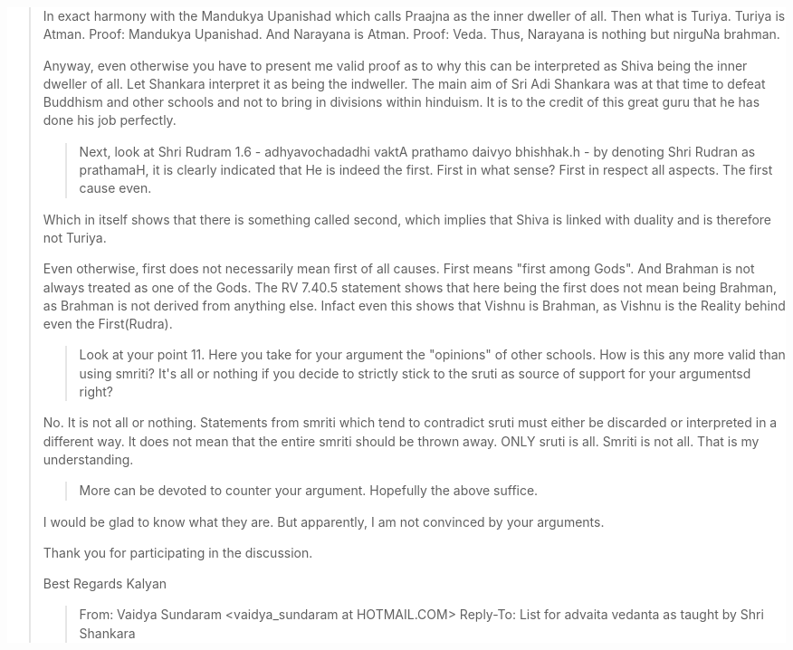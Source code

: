 > >
>
> In exact harmony with the Mandukya Upanishad which calls Praajna as the
> inner dweller of all. Then what is Turiya. Turiya is Atman.  Proof:
Mandukya
> Upanishad. And Narayana is Atman. Proof: Veda. Thus, Narayana is nothing
but
> nirguNa brahman.
>
> Anyway, even otherwise you have to present me valid proof as to why this
can
> be interpreted as Shiva being the inner dweller of all. Let Shankara
> interpret it as being the indweller. The main aim of Sri Adi Shankara was
at
> that time to defeat Buddhism and other schools and not to bring in
divisions
> within hinduism. It is to the credit of this great guru that he has done
his
> job perfectly.
>
> >Next, look at Shri Rudram 1.6 - adhyavochadadhi vaktA prathamo daivyo
> >bhishhak.h  - by denoting Shri Rudran as prathamaH, it is clearly
indicated
> >that He is indeed the first. First in what sense? First in respect all
> >aspects. The first cause even.
>
> Which in itself shows that there is something called second, which implies
> that Shiva is linked with duality and is therefore not Turiya.
>
> Even otherwise, first does not necessarily mean first of all causes. First
> means "first among Gods". And Brahman is not always treated as one of the
> Gods. The RV 7.40.5 statement shows that here being the first does not
mean
> being Brahman, as Brahman is not derived from anything else. Infact even
> this shows that Vishnu is Brahman, as Vishnu is the Reality behind even
the
> First(Rudra).
>
> >Look at your point 11. Here you take for your argument the "opinions" of
> >other schools. How is this any more valid than using smriti? It's all or
> >nothing if you decide to strictly stick to the sruti as source of support
> >for your argumentsd right?
>
> No. It is not all or nothing. Statements from smriti which tend to
> contradict sruti must either be discarded or interpreted in a different
way.
> It does not mean that the entire smriti should be thrown away.  ONLY sruti
> is all. Smriti is not all. That is my understanding.
>
> >More can be devoted to counter your argument. Hopefully the above
suffice.
>
> I would be glad to know what they are. But apparently, I am not convinced
by
> your arguments.
>
> Thank you for participating in the discussion.
>
> Best Regards
> Kalyan
>
>
> >From: Vaidya Sundaram <vaidya_sundaram at HOTMAIL.COM>
> >Reply-To: List for advaita vedanta as taught by Shri Shankara